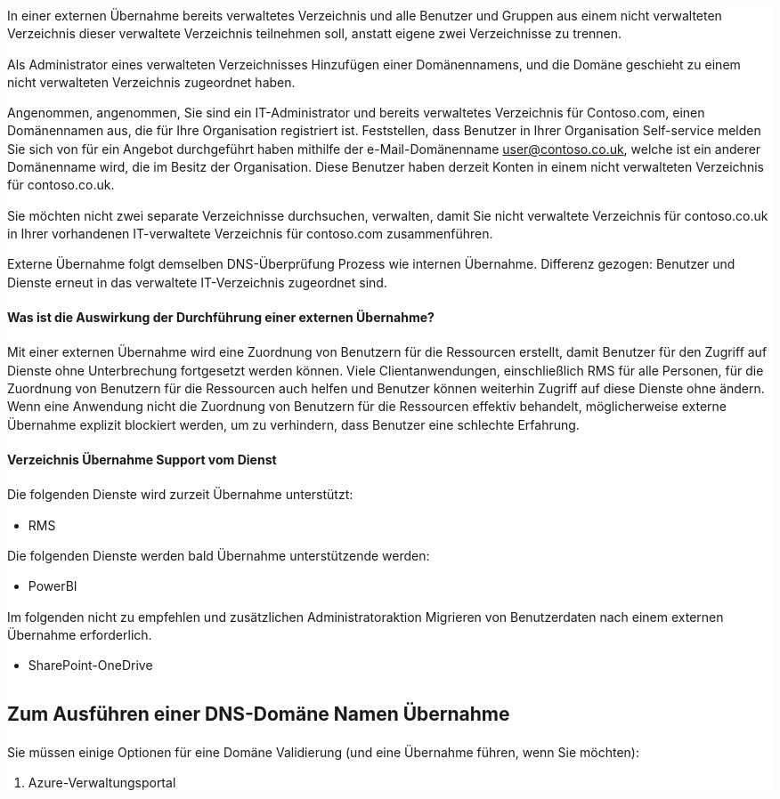 In einer externen Übernahme bereits verwaltetes Verzeichnis und alle Benutzer und Gruppen aus einem nicht verwalteten Verzeichnis dieser verwaltete Verzeichnis teilnehmen soll, anstatt eigene zwei Verzeichnisse zu trennen.

Als Administrator eines verwalteten Verzeichnisses Hinzufügen einer Domänennamens, und die Domäne geschieht zu einem nicht verwalteten Verzeichnis zugeordnet haben.

Angenommen, angenommen, Sie sind ein IT-Administrator und bereits verwaltetes Verzeichnis für Contoso.com, einen Domänennamen aus, die für Ihre Organisation registriert ist. Feststellen, dass Benutzer in Ihrer Organisation Self-service melden Sie sich von für ein Angebot durchgeführt haben mithilfe der e-Mail-Domänenname user@contoso.co.uk, welche ist ein anderer Domänenname wird, die im Besitz der Organisation. Diese Benutzer haben derzeit Konten in einem nicht verwalteten Verzeichnis für contoso.co.uk.

Sie möchten nicht zwei separate Verzeichnisse durchsuchen, verwalten, damit Sie nicht verwaltete Verzeichnis für contoso.co.uk in Ihrer vorhandenen IT-verwaltete Verzeichnis für contoso.com zusammenführen.

Externe Übernahme folgt demselben DNS-Überprüfung Prozess wie internen Übernahme.  Differenz gezogen: Benutzer und Dienste erneut in das verwaltete IT-Verzeichnis zugeordnet sind.

#### <a name="whats-the-impact-of-performing-an-external-takeover"></a>Was ist die Auswirkung der Durchführung einer externen Übernahme?

Mit einer externen Übernahme wird eine Zuordnung von Benutzern für die Ressourcen erstellt, damit Benutzer für den Zugriff auf Dienste ohne Unterbrechung fortgesetzt werden können. Viele Clientanwendungen, einschließlich RMS für alle Personen, für die Zuordnung von Benutzern für die Ressourcen auch helfen und Benutzer können weiterhin Zugriff auf diese Dienste ohne ändern. Wenn eine Anwendung nicht die Zuordnung von Benutzern für die Ressourcen effektiv behandelt, möglicherweise externe Übernahme explizit blockiert werden, um zu verhindern, dass Benutzer eine schlechte Erfahrung.

#### <a name="directory-takeover-support-by-service"></a>Verzeichnis Übernahme Support vom Dienst

Die folgenden Dienste wird zurzeit Übernahme unterstützt:

- RMS


Die folgenden Dienste werden bald Übernahme unterstützende werden:

- PowerBI

Im folgenden nicht zu empfehlen und zusätzlichen Administratoraktion Migrieren von Benutzerdaten nach einem externen Übernahme erforderlich.

- SharePoint-OneDrive


## <a name="how-to-perform-a-dns-domain-name-takeover"></a>Zum Ausführen einer DNS-Domäne Namen Übernahme

Sie müssen einige Optionen für eine Domäne Validierung (und eine Übernahme führen, wenn Sie möchten):

1.  Azure-Verwaltungsportal

